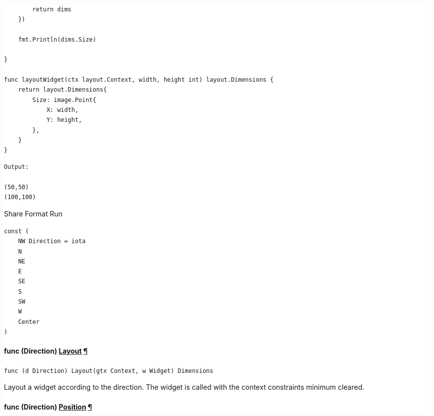 ```
		return dims
	})

	fmt.Println(dims.Size)

}

func layoutWidget(ctx layout.Context, width, height int) layout.Dimensions {
	return layout.Dimensions{
		Size: image.Point{
			X: width,
			Y: height,
		},
	}
}
```

```
Output:

(50,50)
(100,100)
```

Share Format Run

```
const (
	NW Direction = iota
	N
	NE
	E
	SE
	S
	SW
	W
	Center
)
```

#### func (Direction) [Layout](https://git.sr.ht/~eliasnaur/gio/tree/v0.8.0/layout/layout.go#L185) [¶](#Direction.Layout "Go to Direction.Layout")

```
func (d Direction) Layout(gtx Context, w Widget) Dimensions
```

Layout a widget according to the direction. The widget is called with the context constraints minimum cleared.

#### func (Direction) [Position](https://git.sr.ht/~eliasnaur/gio/tree/v0.8.0/layout/layout.go#L217) [¶](#Direction.Position "Go to Direction.Position")
